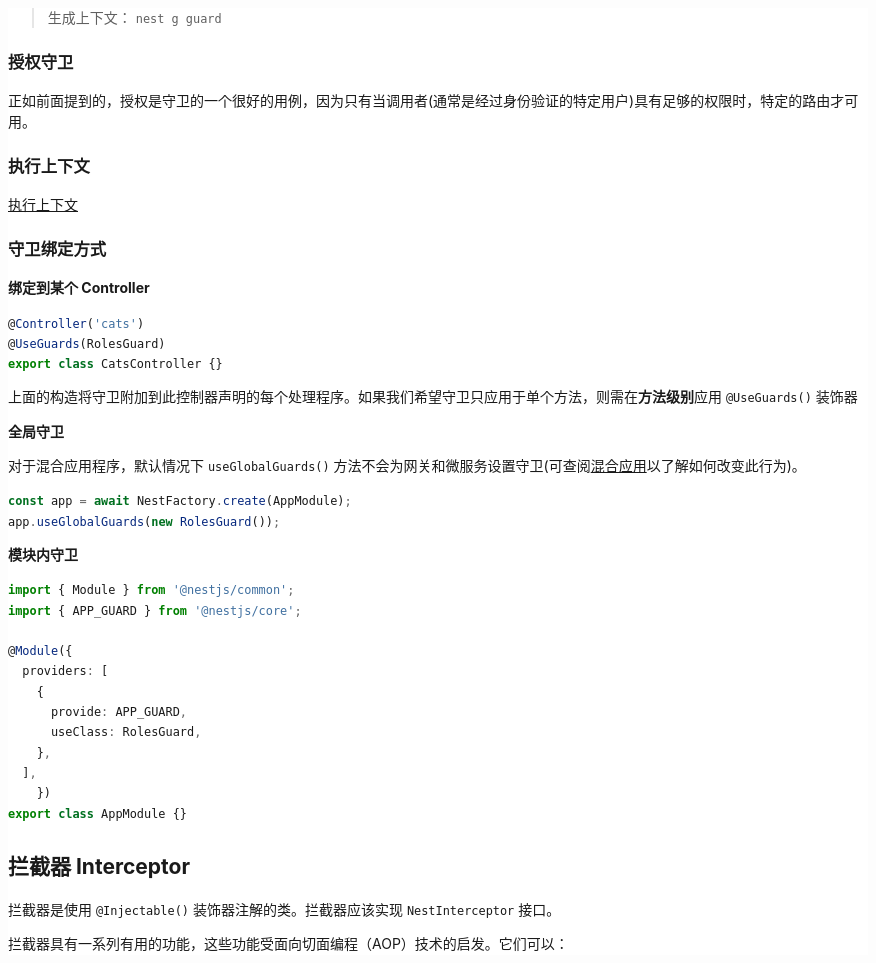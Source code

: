 > 生成上下文： `nest g guard`

### 授权守卫

正如前面提到的，授权是守卫的一个很好的用例，因为只有当调用者(通常是经过身份验证的特定用户)具有足够的权限时，特定的路由才可用。



### 执行上下文

[执行上下文](https://docs.nestjs.cn/10/guards)


### 守卫绑定方式

**绑定到某个 Controller**
```typescript
@Controller('cats')
@UseGuards(RolesGuard)
export class CatsController {}
```
上面的构造将守卫附加到此控制器声明的每个处理程序。如果我们希望守卫只应用于单个方法，则需在**方法级别**应用 `@UseGuards()` 装饰器

**全局守卫**

对于混合应用程序，默认情况下 `useGlobalGuards()` 方法不会为网关和微服务设置守卫(可查阅[混合应用](https://docs.nestjs.cn/10/faq?id=%E6%B7%B7%E5%90%88%E5%BA%94%E7%94%A8)以了解如何改变此行为)。

```typescript
const app = await NestFactory.create(AppModule);
app.useGlobalGuards(new RolesGuard());
```


**模块内守卫**

```typescript
import { Module } from '@nestjs/common';
import { APP_GUARD } from '@nestjs/core';

@Module({
  providers: [
    {
      provide: APP_GUARD,
      useClass: RolesGuard,
    },
  ],
	})
export class AppModule {}
```


## 拦截器 Interceptor

拦截器是使用 `@Injectable()` 装饰器注解的类。拦截器应该实现 `NestInterceptor` 接口。


拦截器具有一系列有用的功能，这些功能受面向切面编程（AOP）技术的启发。它们可以：
